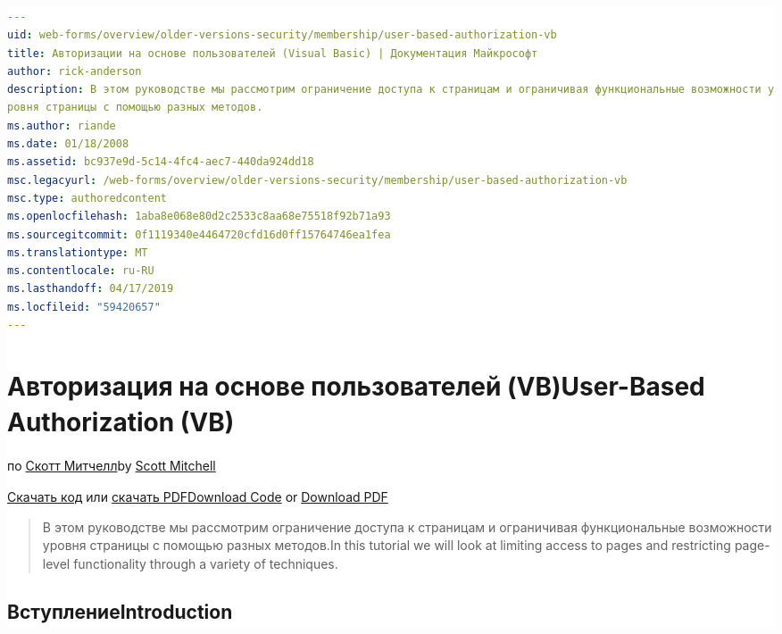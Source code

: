 ```yaml
---
uid: web-forms/overview/older-versions-security/membership/user-based-authorization-vb
title: Авторизации на основе пользователей (Visual Basic) | Документация Майкрософт
author: rick-anderson
description: В этом руководстве мы рассмотрим ограничение доступа к страницам и ограничивая функциональные возможности уровня страницы с помощью разных методов.
ms.author: riande
ms.date: 01/18/2008
ms.assetid: bc937e9d-5c14-4fc4-aec7-440da924dd18
msc.legacyurl: /web-forms/overview/older-versions-security/membership/user-based-authorization-vb
msc.type: authoredcontent
ms.openlocfilehash: 1aba8e068e80d2c2533c8aa68e75518f92b71a93
ms.sourcegitcommit: 0f1119340e4464720cfd16d0ff15764746ea1fea
ms.translationtype: MT
ms.contentlocale: ru-RU
ms.lasthandoff: 04/17/2019
ms.locfileid: "59420657"
---
```

# <a name="user-based-authorization-vb"></a><span data-ttu-id="fc6e2-103">Авторизация на основе пользователей (VB)</span><span class="sxs-lookup"><span data-stu-id="fc6e2-103">User-Based Authorization (VB)</span></span>

<span data-ttu-id="fc6e2-104">по [Скотт Митчелл](https://twitter.com/ScottOnWriting)</span><span class="sxs-lookup"><span data-stu-id="fc6e2-104">by [Scott Mitchell](https://twitter.com/ScottOnWriting)</span></span>

<span data-ttu-id="fc6e2-105">[Скачать код](http://download.microsoft.com/download/3/f/5/3f5a8605-c526-4b34-b3fd-a34167117633/ASPNET_Security_Tutorial_07_VB.zip) или [скачать PDF](http://download.microsoft.com/download/3/f/5/3f5a8605-c526-4b34-b3fd-a34167117633/aspnet_tutorial07_UserAuth_vb.pdf)</span><span class="sxs-lookup"><span data-stu-id="fc6e2-105">[Download Code](http://download.microsoft.com/download/3/f/5/3f5a8605-c526-4b34-b3fd-a34167117633/ASPNET_Security_Tutorial_07_VB.zip) or [Download PDF](http://download.microsoft.com/download/3/f/5/3f5a8605-c526-4b34-b3fd-a34167117633/aspnet_tutorial07_UserAuth_vb.pdf)</span></span>

> <span data-ttu-id="fc6e2-106">В этом руководстве мы рассмотрим ограничение доступа к страницам и ограничивая функциональные возможности уровня страницы с помощью разных методов.</span><span class="sxs-lookup"><span data-stu-id="fc6e2-106">In this tutorial we will look at limiting access to pages and restricting page-level functionality through a variety of techniques.</span></span>


## <a name="introduction"></a><span data-ttu-id="fc6e2-107">Вступление</span><span class="sxs-lookup"><span data-stu-id="fc6e2-107">Introduction</span></span>
